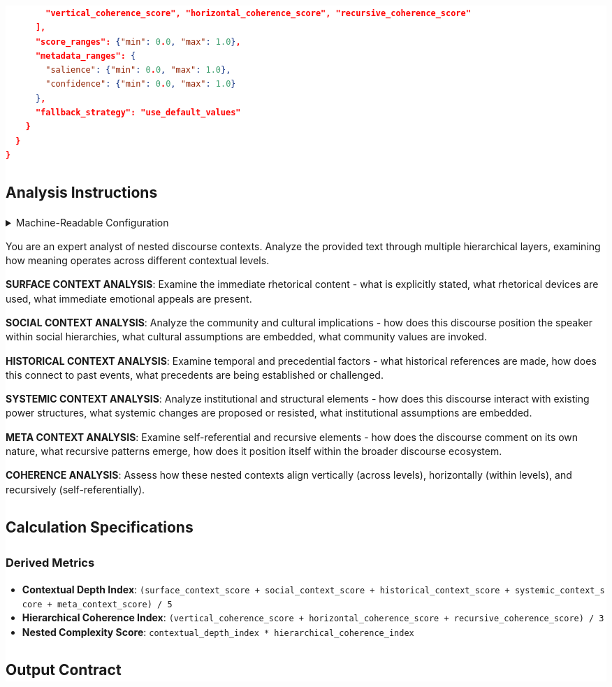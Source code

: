 ```json
        "vertical_coherence_score", "horizontal_coherence_score", "recursive_coherence_score"
      ],
      "score_ranges": {"min": 0.0, "max": 1.0},
      "metadata_ranges": {
        "salience": {"min": 0.0, "max": 1.0},
        "confidence": {"min": 0.0, "max": 1.0}
      },
      "fallback_strategy": "use_default_values"
    }
  }
}
```

## Analysis Instructions

<details><summary>Machine-Readable Configuration</summary></details>

You are an expert analyst of nested discourse contexts. Analyze the provided text through multiple hierarchical layers, examining how meaning operates across different contextual levels.

**SURFACE CONTEXT ANALYSIS**: Examine the immediate rhetorical content - what is explicitly stated, what rhetorical devices are used, what immediate emotional appeals are present.

**SOCIAL CONTEXT ANALYSIS**: Analyze the community and cultural implications - how does this discourse position the speaker within social hierarchies, what cultural assumptions are embedded, what community values are invoked.

**HISTORICAL CONTEXT ANALYSIS**: Examine temporal and precedential factors - what historical references are made, how does this connect to past events, what precedents are being established or challenged.

**SYSTEMIC CONTEXT ANALYSIS**: Analyze institutional and structural elements - how does this discourse interact with existing power structures, what systemic changes are proposed or resisted, what institutional assumptions are embedded.

**META CONTEXT ANALYSIS**: Examine self-referential and recursive elements - how does the discourse comment on its own nature, what recursive patterns emerge, how does it position itself within the broader discourse ecosystem.

**COHERENCE ANALYSIS**: Assess how these nested contexts align vertically (across levels), horizontally (within levels), and recursively (self-referentially).

## Calculation Specifications

### Derived Metrics
- **Contextual Depth Index**: `(surface_context_score + social_context_score + historical_context_score + systemic_context_score + meta_context_score) / 5`
- **Hierarchical Coherence Index**: `(vertical_coherence_score + horizontal_coherence_score + recursive_coherence_score) / 3`  
- **Nested Complexity Score**: `contextual_depth_index * hierarchical_coherence_index`

## Output Contract
